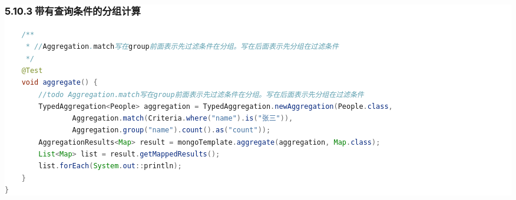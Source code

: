 ### 5.10.3 带有查询条件的分组计算

```java
    /**
     * //Aggregation.match写在group前面表示先过滤条件在分组。写在后面表示先分组在过滤条件
     */
    @Test
    void aggregate() {
        //todo Aggregation.match写在group前面表示先过滤条件在分组。写在后面表示先分组在过滤条件
        TypedAggregation<People> aggregation = TypedAggregation.newAggregation(People.class,
                Aggregation.match(Criteria.where("name").is("张三")),
                Aggregation.group("name").count().as("count"));
        AggregationResults<Map> result = mongoTemplate.aggregate(aggregation, Map.class);
        List<Map> list = result.getMappedResults();
        list.forEach(System.out::println);
    }
}
```